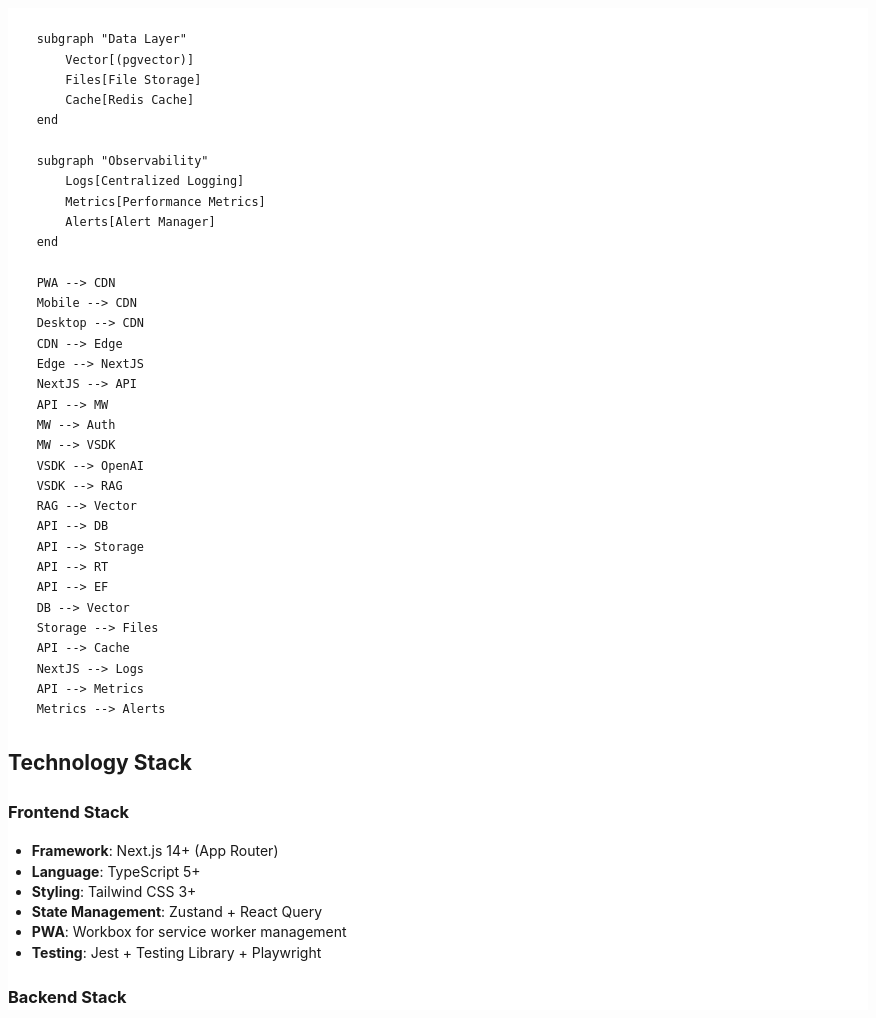 ```mermaid

    subgraph "Data Layer"
        Vector[(pgvector)]
        Files[File Storage]
        Cache[Redis Cache]
    end

    subgraph "Observability"
        Logs[Centralized Logging]
        Metrics[Performance Metrics]
        Alerts[Alert Manager]
    end

    PWA --> CDN
    Mobile --> CDN
    Desktop --> CDN
    CDN --> Edge
    Edge --> NextJS
    NextJS --> API
    API --> MW
    MW --> Auth
    MW --> VSDK
    VSDK --> OpenAI
    VSDK --> RAG
    RAG --> Vector
    API --> DB
    API --> Storage
    API --> RT
    API --> EF
    DB --> Vector
    Storage --> Files
    API --> Cache
    NextJS --> Logs
    API --> Metrics
    Metrics --> Alerts
```

## Technology Stack

### Frontend Stack

- **Framework**: Next.js 14+ (App Router)
- **Language**: TypeScript 5+
- **Styling**: Tailwind CSS 3+
- **State Management**: Zustand + React Query
- **PWA**: Workbox for service worker management
- **Testing**: Jest + Testing Library + Playwright

### Backend Stack
